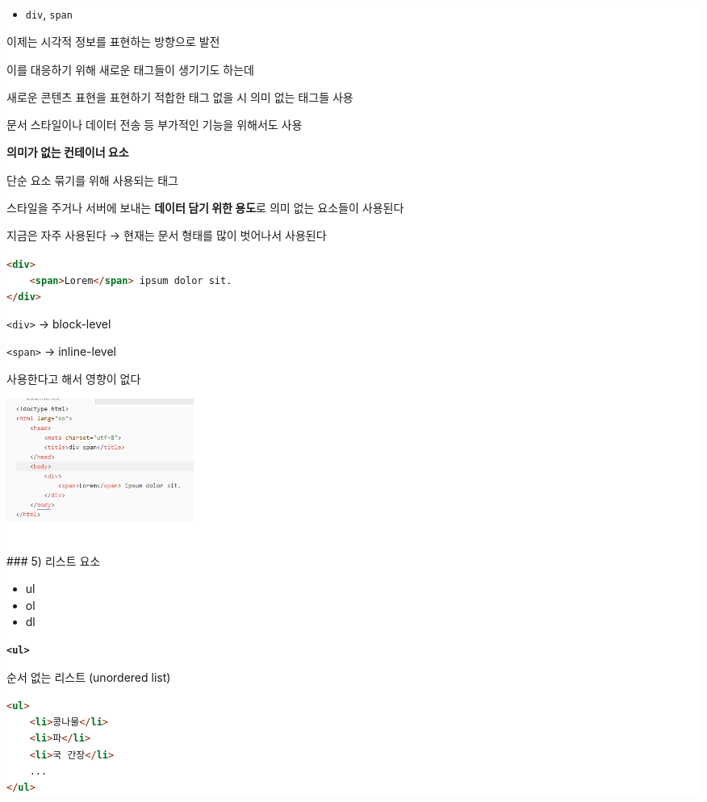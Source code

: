 - `div`, `span`

이제는 시각적 정보를 표현하는 방향으로 발전

이를 대응하기 위해 새로운 태그들이 생기기도 하는데

새로운 콘텐츠 표현을 표현하기 적합한 태그 없을 시 의미 없는 태그들 사용

문서 스타일이나 데이터 전송 등 부가적인 기능을 위해서도 사용

**의미가 없는 컨테이너 요소**

단순 요소 묶기를 위해 사용되는 태그

스타일을 주거나 서버에 보내는 **데이터 담기 위한 용도**로 의미 없는 요소들이 사용된다

지금은 자주 사용된다 → 현재는 문서 형태를 많이 벗어나서 사용된다

```html
<div>
	<span>Lorem</span> ipsum dolor sit.
</div>
```

`<div>` → block-level

`<span>` → inline-level

사용한다고 해서 영향이 없다

![Untitled%203.png](/img/web_wk2/203.png)

<br />
### 5) 리스트 요소

- ul
- ol
- dl

**`<ul>`**

순서 없는 리스트 (unordered list)

```html
<ul>
	<li>콩나물</li>
	<li>파</li>
	<li>국 간장</li>
	...
</ul>
```
